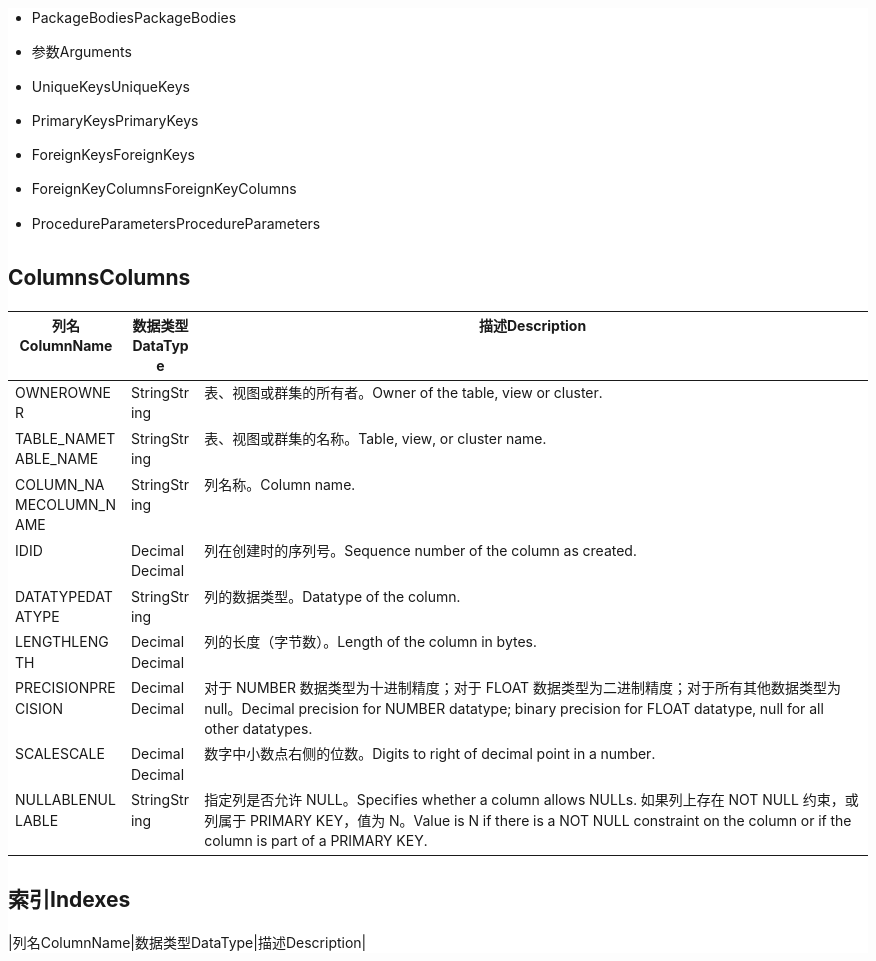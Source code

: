 -   <span data-ttu-id="e41a9-115">PackageBodies</span><span class="sxs-lookup"><span data-stu-id="e41a9-115">PackageBodies</span></span>  
  
-   <span data-ttu-id="e41a9-116">参数</span><span class="sxs-lookup"><span data-stu-id="e41a9-116">Arguments</span></span>  
  
-   <span data-ttu-id="e41a9-117">UniqueKeys</span><span class="sxs-lookup"><span data-stu-id="e41a9-117">UniqueKeys</span></span>  
  
-   <span data-ttu-id="e41a9-118">PrimaryKeys</span><span class="sxs-lookup"><span data-stu-id="e41a9-118">PrimaryKeys</span></span>  
  
-   <span data-ttu-id="e41a9-119">ForeignKeys</span><span class="sxs-lookup"><span data-stu-id="e41a9-119">ForeignKeys</span></span>  
  
-   <span data-ttu-id="e41a9-120">ForeignKeyColumns</span><span class="sxs-lookup"><span data-stu-id="e41a9-120">ForeignKeyColumns</span></span>  
  
-   <span data-ttu-id="e41a9-121">ProcedureParameters</span><span class="sxs-lookup"><span data-stu-id="e41a9-121">ProcedureParameters</span></span>  
  
## <a name="columns"></a><span data-ttu-id="e41a9-122">Columns</span><span class="sxs-lookup"><span data-stu-id="e41a9-122">Columns</span></span>  
  
|<span data-ttu-id="e41a9-123">列名</span><span class="sxs-lookup"><span data-stu-id="e41a9-123">ColumnName</span></span>|<span data-ttu-id="e41a9-124">数据类型</span><span class="sxs-lookup"><span data-stu-id="e41a9-124">DataType</span></span>|<span data-ttu-id="e41a9-125">描述</span><span class="sxs-lookup"><span data-stu-id="e41a9-125">Description</span></span>|  
|----------------|--------------|-----------------|  
|<span data-ttu-id="e41a9-126">OWNER</span><span class="sxs-lookup"><span data-stu-id="e41a9-126">OWNER</span></span>|<span data-ttu-id="e41a9-127">String</span><span class="sxs-lookup"><span data-stu-id="e41a9-127">String</span></span>|<span data-ttu-id="e41a9-128">表、视图或群集的所有者。</span><span class="sxs-lookup"><span data-stu-id="e41a9-128">Owner of the table, view or cluster.</span></span>|  
|<span data-ttu-id="e41a9-129">TABLE_NAME</span><span class="sxs-lookup"><span data-stu-id="e41a9-129">TABLE_NAME</span></span>|<span data-ttu-id="e41a9-130">String</span><span class="sxs-lookup"><span data-stu-id="e41a9-130">String</span></span>|<span data-ttu-id="e41a9-131">表、视图或群集的名称。</span><span class="sxs-lookup"><span data-stu-id="e41a9-131">Table, view, or cluster name.</span></span>|  
|<span data-ttu-id="e41a9-132">COLUMN_NAME</span><span class="sxs-lookup"><span data-stu-id="e41a9-132">COLUMN_NAME</span></span>|<span data-ttu-id="e41a9-133">String</span><span class="sxs-lookup"><span data-stu-id="e41a9-133">String</span></span>|<span data-ttu-id="e41a9-134">列名称。</span><span class="sxs-lookup"><span data-stu-id="e41a9-134">Column name.</span></span>|  
|<span data-ttu-id="e41a9-135">ID</span><span class="sxs-lookup"><span data-stu-id="e41a9-135">ID</span></span>|<span data-ttu-id="e41a9-136">Decimal</span><span class="sxs-lookup"><span data-stu-id="e41a9-136">Decimal</span></span>|<span data-ttu-id="e41a9-137">列在创建时的序列号。</span><span class="sxs-lookup"><span data-stu-id="e41a9-137">Sequence number of the column as created.</span></span>|  
|<span data-ttu-id="e41a9-138">DATATYPE</span><span class="sxs-lookup"><span data-stu-id="e41a9-138">DATATYPE</span></span>|<span data-ttu-id="e41a9-139">String</span><span class="sxs-lookup"><span data-stu-id="e41a9-139">String</span></span>|<span data-ttu-id="e41a9-140">列的数据类型。</span><span class="sxs-lookup"><span data-stu-id="e41a9-140">Datatype of the column.</span></span>|  
|<span data-ttu-id="e41a9-141">LENGTH</span><span class="sxs-lookup"><span data-stu-id="e41a9-141">LENGTH</span></span>|<span data-ttu-id="e41a9-142">Decimal</span><span class="sxs-lookup"><span data-stu-id="e41a9-142">Decimal</span></span>|<span data-ttu-id="e41a9-143">列的长度（字节数）。</span><span class="sxs-lookup"><span data-stu-id="e41a9-143">Length of the column in bytes.</span></span>|  
|<span data-ttu-id="e41a9-144">PRECISION</span><span class="sxs-lookup"><span data-stu-id="e41a9-144">PRECISION</span></span>|<span data-ttu-id="e41a9-145">Decimal</span><span class="sxs-lookup"><span data-stu-id="e41a9-145">Decimal</span></span>|<span data-ttu-id="e41a9-146">对于 NUMBER 数据类型为十进制精度；对于 FLOAT 数据类型为二进制精度；对于所有其他数据类型为 null。</span><span class="sxs-lookup"><span data-stu-id="e41a9-146">Decimal precision for NUMBER datatype; binary precision for FLOAT datatype, null for all other datatypes.</span></span>|  
|<span data-ttu-id="e41a9-147">SCALE</span><span class="sxs-lookup"><span data-stu-id="e41a9-147">SCALE</span></span>|<span data-ttu-id="e41a9-148">Decimal</span><span class="sxs-lookup"><span data-stu-id="e41a9-148">Decimal</span></span>|<span data-ttu-id="e41a9-149">数字中小数点右侧的位数。</span><span class="sxs-lookup"><span data-stu-id="e41a9-149">Digits to right of decimal point in a number.</span></span>|  
|<span data-ttu-id="e41a9-150">NULLABLE</span><span class="sxs-lookup"><span data-stu-id="e41a9-150">NULLABLE</span></span>|<span data-ttu-id="e41a9-151">String</span><span class="sxs-lookup"><span data-stu-id="e41a9-151">String</span></span>|<span data-ttu-id="e41a9-152">指定列是否允许 NULL。</span><span class="sxs-lookup"><span data-stu-id="e41a9-152">Specifies whether a column allows NULLs.</span></span> <span data-ttu-id="e41a9-153">如果列上存在 NOT NULL 约束，或列属于 PRIMARY KEY，值为 N。</span><span class="sxs-lookup"><span data-stu-id="e41a9-153">Value is N if there is a NOT NULL constraint on the column or if the column is part of a PRIMARY KEY.</span></span>|  
  
## <a name="indexes"></a><span data-ttu-id="e41a9-154">索引</span><span class="sxs-lookup"><span data-stu-id="e41a9-154">Indexes</span></span>  
  
|<span data-ttu-id="e41a9-155">列名</span><span class="sxs-lookup"><span data-stu-id="e41a9-155">ColumnName</span></span>|<span data-ttu-id="e41a9-156">数据类型</span><span class="sxs-lookup"><span data-stu-id="e41a9-156">DataType</span></span>|<span data-ttu-id="e41a9-157">描述</span><span class="sxs-lookup"><span data-stu-id="e41a9-157">Description</span></span>|  